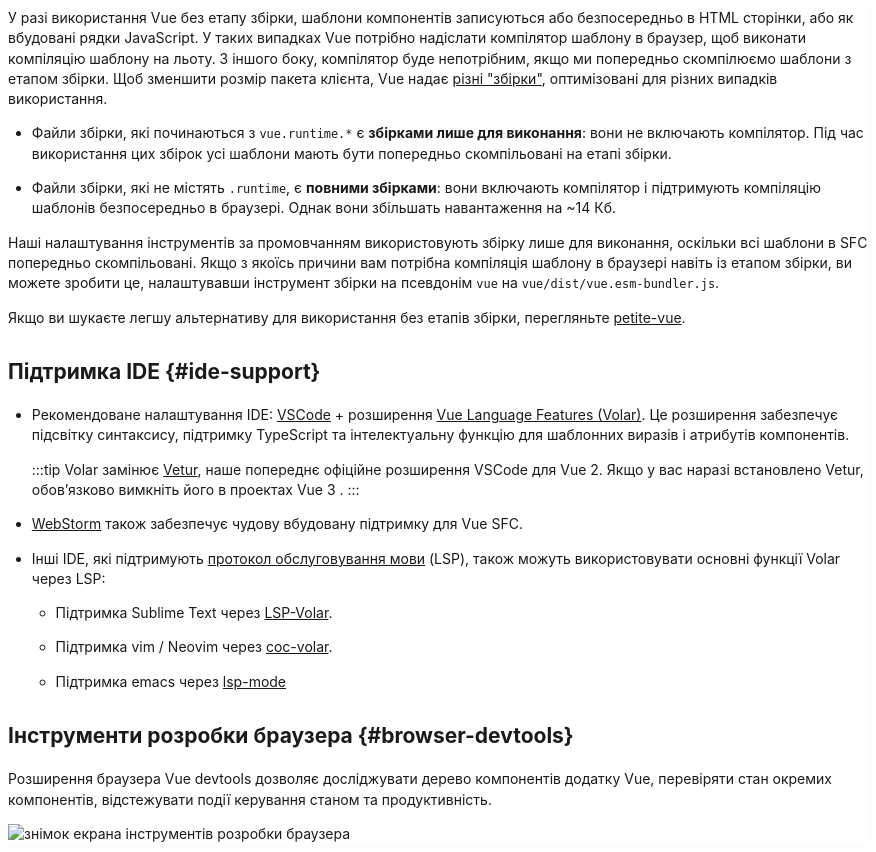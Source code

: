 У разі використання Vue без етапу збірки, шаблони компонентів записуються або безпосередньо в HTML сторінки, або як вбудовані рядки JavaScript. У таких випадках Vue потрібно надіслати компілятор шаблону в браузер, щоб виконати компіляцію шаблону на льоту. З іншого боку, компілятор буде непотрібним, якщо ми попередньо скомпілюємо шаблони з етапом збірки. Щоб зменшити розмір пакета клієнта, Vue надає [різні "збірки"](https://unpkg.com/browse/vue@3/dist/), оптимізовані для різних випадків використання.

- Файли збірки, які починаються з `vue.runtime.*` є **збірками лише для виконання**: вони не включають компілятор. Під час використання цих збірок усі шаблони мають бути попередньо скомпільовані на етапі збірки.

- Файли збірки, які не містять `.runtime`, є **повними збірками**: вони включають компілятор і підтримують компіляцію шаблонів безпосередньо в браузері. Однак вони збільшать навантаження на ~14 Кб.

Наші налаштування інструментів за промовчанням використовують збірку лише для виконання, оскільки всі шаблони в SFC попередньо скомпільовані. Якщо з якоїсь причини вам потрібна компіляція шаблону в браузері навіть із етапом збірки, ви можете зробити це, налаштувавши інструмент збірки на псевдонім `vue` на `vue/dist/vue.esm-bundler.js`.

Якщо ви шукаєте легшу альтернативу для використання без етапів збірки, перегляньте [petite-vue](https://github.com/vuejs/petite-vue).

## Підтримка IDE {#ide-support}

- Рекомендоване налаштування IDE: [VSCode](https://code.visualstudio.com/) + розширення [Vue Language Features (Volar)](https://marketplace.visualstudio.com/items?itemName=Vue.volar). Це розширення забезпечує підсвітку синтаксису, підтримку TypeScript та інтелектуальну функцію для шаблонних виразів і атрибутів компонентів.

  :::tip
  Volar замінює [Vetur](https://marketplace.visualstudio.com/items?itemName=octref.vetur), наше попереднє офіційне розширення VSCode для Vue 2. Якщо у вас наразі встановлено Vetur, обов’язково вимкніть його в проектах Vue 3 .
  :::

- [WebStorm](https://www.jetbrains.com/webstorm/) також забезпечує чудову вбудовану підтримку для Vue SFC.

- Інші IDE, які підтримують [протокол обслуговування мови](https://microsoft.github.io/language-server-protocol/) (LSP), також можуть використовувати основні функції Volar через LSP:

  - Підтримка Sublime Text через [LSP-Volar](https://github.com/sublimelsp/LSP-volar).

  - Підтримка vim / Neovim через [coc-volar](https://github.com/yaegassy/coc-volar).

  - Підтримка emacs через [lsp-mode](https://emacs-lsp.github.io/lsp-mode/page/lsp-volar/)

## Інструменти розробки браузера {#browser-devtools}

<VueSchoolLink href="https://vueschool.io/lessons/using-vue-dev-tools-with-vuejs-3" title="Безкоштовний урок про інструменти розробки браузера Vue.js"/>

Розширення браузера Vue devtools дозволяє досліджувати дерево компонентів додатку Vue, перевіряти стан окремих компонентів, відстежувати події керування станом та продуктивність.

![знімок екрана інструментів розробки браузера](https://raw.githubusercontent.com/vuejs/devtools/main/media/screenshot-shadow.png)
